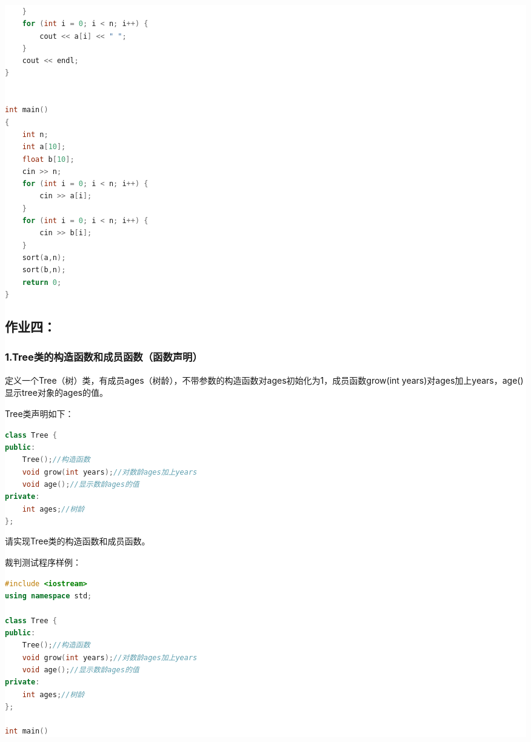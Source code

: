 ```c++
    }
    for (int i = 0; i < n; i++) {
        cout << a[i] << " ";
    }
    cout << endl;
}


int main()
{
    int n;
    int a[10];
    float b[10];
    cin >> n;
    for (int i = 0; i < n; i++) {
        cin >> a[i];
    }
    for (int i = 0; i < n; i++) {
        cin >> b[i];
    }
    sort(a,n);
    sort(b,n);
    return 0;
}
```





## 作业四：

### 1.Tree类的构造函数和成员函数（函数声明）

定义一个Tree（树）类，有成员ages（树龄），不带参数的构造函数对ages初始化为1，成员函数grow(int years)对ages加上years，age()显示tree对象的ages的值。

Tree类声明如下：

```c++
class Tree {
public:
    Tree();//构造函数
    void grow(int years);//对数龄ages加上years
    void age();//显示数龄ages的值
private:
    int ages;//树龄
};
```

请实现Tree类的构造函数和成员函数。

裁判测试程序样例：

```c++
#include <iostream>
using namespace std;

class Tree {
public:
    Tree();//构造函数
    void grow(int years);//对数龄ages加上years
    void age();//显示数龄ages的值
private:
    int ages;//树龄
};

int main()
```